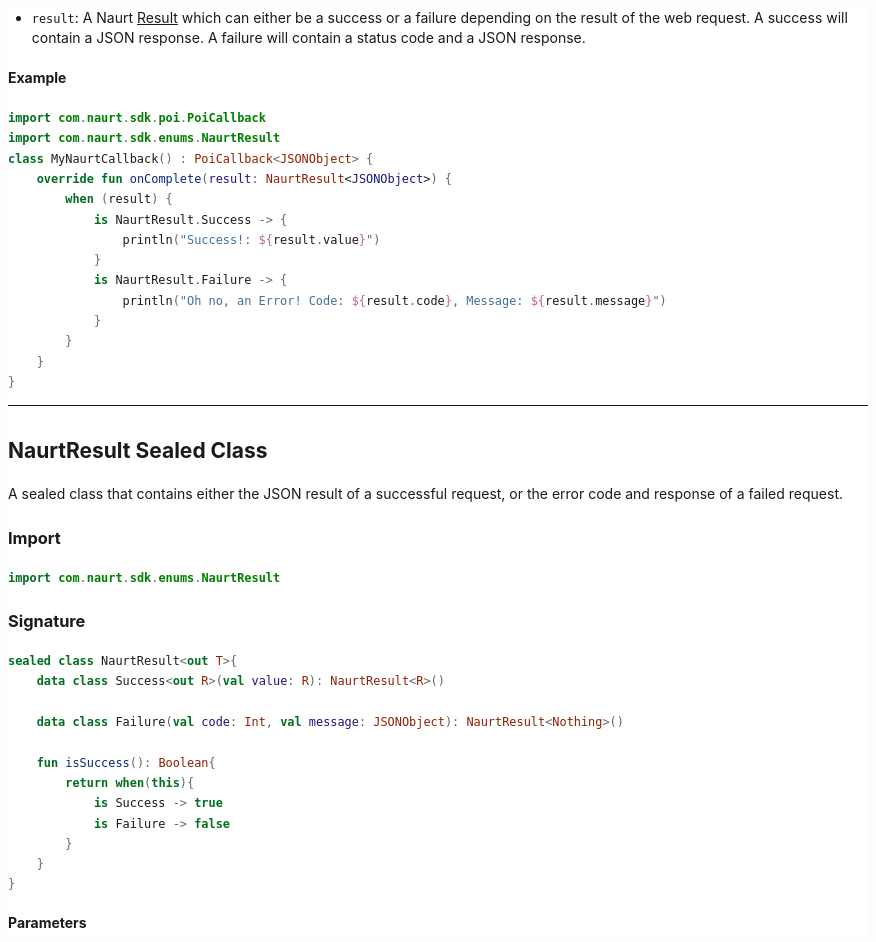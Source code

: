 - `result`: A Naurt [Result](#naurtresult_sealed_class) which can either be a success or a failure depending on the result of the web request. A success will contain a JSON response. A failure will contain a status code and a JSON response.

#### Example
```kotlin
import com.naurt.sdk.poi.PoiCallback
import com.naurt.sdk.enums.NaurtResult
class MyNaurtCallback() : PoiCallback<JSONObject> {
    override fun onComplete(result: NaurtResult<JSONObject>) {
        when (result) {
            is NaurtResult.Success -> {
                println("Success!: ${result.value}")
            }
            is NaurtResult.Failure -> {
                println("Oh no, an Error! Code: ${result.code}, Message: ${result.message}")
            }
        }
    }
}
```





---

## NaurtResult Sealed Class

A sealed class that contains either the JSON result of a successful request, or the error code and response of a failed request.

### Import 
```kotlin
import com.naurt.sdk.enums.NaurtResult
```
### Signature
```kotlin
sealed class NaurtResult<out T>{
    data class Success<out R>(val value: R): NaurtResult<R>()

    data class Failure(val code: Int, val message: JSONObject): NaurtResult<Nothing>()

    fun isSuccess(): Boolean{
        return when(this){
            is Success -> true
            is Failure -> false
        }
    }
}
```

#### Parameters
